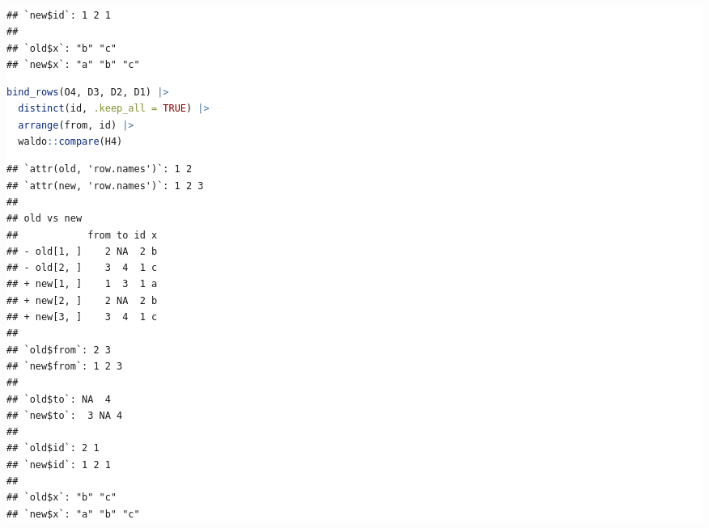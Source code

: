     ## `new$id`: 1 2 1
    ## 
    ## `old$x`: "b" "c"    
    ## `new$x`: "a" "b" "c"

``` r
bind_rows(O4, D3, D2, D1) |>
  distinct(id, .keep_all = TRUE) |>
  arrange(from, id) |>
  waldo::compare(H4)
```

    ## `attr(old, 'row.names')`: 1 2  
    ## `attr(new, 'row.names')`: 1 2 3
    ## 
    ## old vs new
    ##            from to id x
    ## - old[1, ]    2 NA  2 b
    ## - old[2, ]    3  4  1 c
    ## + new[1, ]    1  3  1 a
    ## + new[2, ]    2 NA  2 b
    ## + new[3, ]    3  4  1 c
    ## 
    ## `old$from`: 2 3  
    ## `new$from`: 1 2 3
    ## 
    ## `old$to`: NA  4  
    ## `new$to`:  3 NA 4
    ## 
    ## `old$id`: 2 1  
    ## `new$id`: 1 2 1
    ## 
    ## `old$x`: "b" "c"    
    ## `new$x`: "a" "b" "c"
